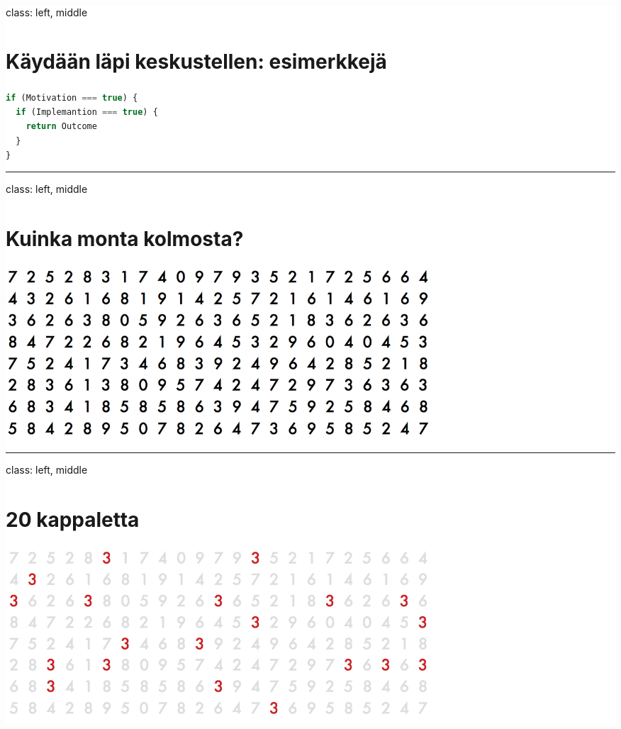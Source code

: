 class: left, middle

# Käydään läpi keskustellen: <span class="highlight">esimerkkejä</span>

```javascript
if (Motivation === true) {
  if (Implemantion === true) {
    return Outcome
  }
}
```

---
class: left, middle
# Kuinka monta <span class="highlight">kolmosta</span>?

<img src="img/kolmoset_1.png" alt="" style="width: 600px; style:inline;"/>

---

class: left, middle

# <span class="highlight">20</span> kappaletta

<img src="img/kolmoset_2.png" alt="" style="width: 600px; style:inline;"/>
